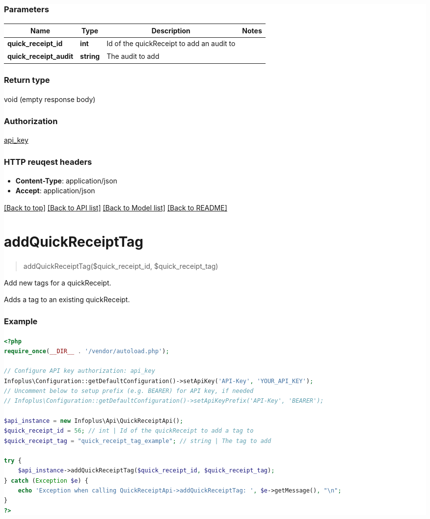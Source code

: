 ### Parameters

Name | Type | Description  | Notes
------------- | ------------- | ------------- | -------------
 **quick_receipt_id** | **int**| Id of the quickReceipt to add an audit to | 
 **quick_receipt_audit** | **string**| The audit to add | 

### Return type

void (empty response body)

### Authorization

[api_key](../README.md#api_key)

### HTTP reuqest headers

 - **Content-Type**: application/json
 - **Accept**: application/json

[[Back to top]](#) [[Back to API list]](../README.md#documentation-for-api-endpoints) [[Back to Model list]](../README.md#documentation-for-models) [[Back to README]](../README.md)

# **addQuickReceiptTag**
> addQuickReceiptTag($quick_receipt_id, $quick_receipt_tag)

Add new tags for a quickReceipt.

Adds a tag to an existing quickReceipt.

### Example 
```php
<?php
require_once(__DIR__ . '/vendor/autoload.php');

// Configure API key authorization: api_key
Infoplus\Configuration::getDefaultConfiguration()->setApiKey('API-Key', 'YOUR_API_KEY');
// Uncomment below to setup prefix (e.g. BEARER) for API key, if needed
// Infoplus\Configuration::getDefaultConfiguration()->setApiKeyPrefix('API-Key', 'BEARER');

$api_instance = new Infoplus\Api\QuickReceiptApi();
$quick_receipt_id = 56; // int | Id of the quickReceipt to add a tag to
$quick_receipt_tag = "quick_receipt_tag_example"; // string | The tag to add

try { 
    $api_instance->addQuickReceiptTag($quick_receipt_id, $quick_receipt_tag);
} catch (Exception $e) {
    echo 'Exception when calling QuickReceiptApi->addQuickReceiptTag: ', $e->getMessage(), "\n";
}
?>
```

